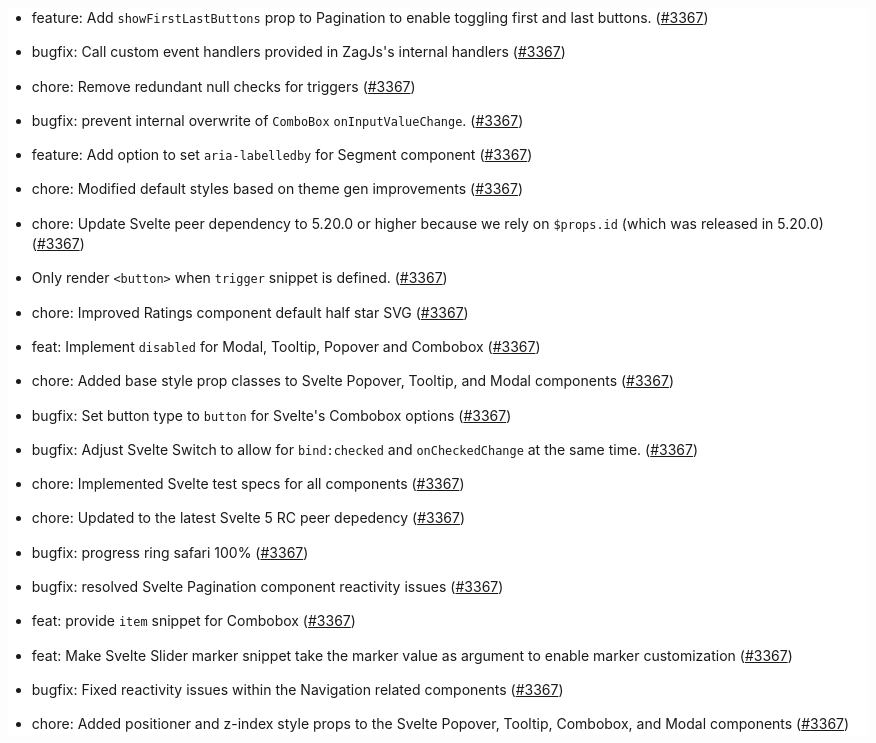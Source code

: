 - feature: Add `showFirstLastButtons` prop to Pagination to enable toggling first and last buttons. ([#3367](https://github.com/skeletonlabs/skeleton/pull/3367))

- bugfix: Call custom event handlers provided in ZagJs's internal handlers ([#3367](https://github.com/skeletonlabs/skeleton/pull/3367))

- chore: Remove redundant null checks for triggers ([#3367](https://github.com/skeletonlabs/skeleton/pull/3367))

- bugfix: prevent internal overwrite of `ComboBox` `onInputValueChange`. ([#3367](https://github.com/skeletonlabs/skeleton/pull/3367))

- feature: Add option to set `aria-labelledby` for Segment component ([#3367](https://github.com/skeletonlabs/skeleton/pull/3367))

- chore: Modified default styles based on theme gen improvements ([#3367](https://github.com/skeletonlabs/skeleton/pull/3367))

- chore: Update Svelte peer dependency to 5.20.0 or higher because we rely on `$props.id` (which was released in 5.20.0) ([#3367](https://github.com/skeletonlabs/skeleton/pull/3367))

- Only render `<button>` when `trigger` snippet is defined. ([#3367](https://github.com/skeletonlabs/skeleton/pull/3367))

- chore: Improved Ratings component default half star SVG ([#3367](https://github.com/skeletonlabs/skeleton/pull/3367))

- feat: Implement `disabled` for Modal, Tooltip, Popover and Combobox ([#3367](https://github.com/skeletonlabs/skeleton/pull/3367))

- chore: Added base style prop classes to Svelte Popover, Tooltip, and Modal components ([#3367](https://github.com/skeletonlabs/skeleton/pull/3367))

- bugfix: Set button type to `button` for Svelte's Combobox options ([#3367](https://github.com/skeletonlabs/skeleton/pull/3367))

- bugfix: Adjust Svelte Switch to allow for `bind:checked` and `onCheckedChange` at the same time. ([#3367](https://github.com/skeletonlabs/skeleton/pull/3367))

- chore: Implemented Svelte test specs for all components ([#3367](https://github.com/skeletonlabs/skeleton/pull/3367))

- chore: Updated to the latest Svelte 5 RC peer depedency ([#3367](https://github.com/skeletonlabs/skeleton/pull/3367))

- bugfix: progress ring safari 100% ([#3367](https://github.com/skeletonlabs/skeleton/pull/3367))

- bugfix: resolved Svelte Pagination component reactivity issues ([#3367](https://github.com/skeletonlabs/skeleton/pull/3367))

- feat: provide `item` snippet for Combobox ([#3367](https://github.com/skeletonlabs/skeleton/pull/3367))

- feat: Make Svelte Slider marker snippet take the marker value as argument to enable marker customization ([#3367](https://github.com/skeletonlabs/skeleton/pull/3367))

- bugfix: Fixed reactivity issues within the Navigation related components ([#3367](https://github.com/skeletonlabs/skeleton/pull/3367))

- chore: Added positioner and z-index style props to the Svelte Popover, Tooltip, Combobox, and Modal components ([#3367](https://github.com/skeletonlabs/skeleton/pull/3367))
